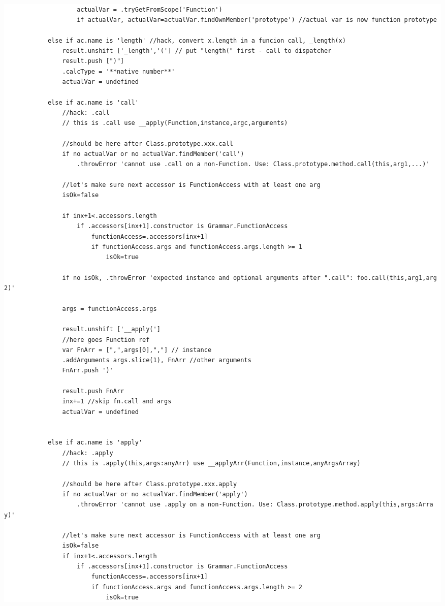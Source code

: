                         actualVar = .tryGetFromScope('Function')
                        if actualVar, actualVar=actualVar.findOwnMember('prototype') //actual var is now function prototype

                else if ac.name is 'length' //hack, convert x.length in a funcion call, _length(x)
                    result.unshift ['_length','('] // put "length(" first - call to dispatcher
                    result.push [")"]
                    .calcType = '**native number**'
                    actualVar = undefined

                else if ac.name is 'call' 
                    //hack: .call
                    // this is .call use __apply(Function,instance,argc,arguments)

                    //should be here after Class.prototype.xxx.call
                    if no actualVar or no actualVar.findMember('call')
                        .throwError 'cannot use .call on a non-Function. Use: Class.prototype.method.call(this,arg1,...)'

                    //let's make sure next accessor is FunctionAccess with at least one arg
                    isOk=false

                    if inx+1<.accessors.length 
                        if .accessors[inx+1].constructor is Grammar.FunctionAccess
                            functionAccess=.accessors[inx+1]
                            if functionAccess.args and functionAccess.args.length >= 1
                                isOk=true

                    if no isOk, .throwError 'expected instance and optional arguments after ".call": foo.call(this,arg1,arg2)'
                    
                    args = functionAccess.args

                    result.unshift ['__apply(']
                    //here goes Function ref
                    var FnArr = [",",args[0],","] // instance
                    .addArguments args.slice(1), FnArr //other arguments
                    FnArr.push ')'

                    result.push FnArr
                    inx+=1 //skip fn.call and args
                    actualVar = undefined


                else if ac.name is 'apply' 
                    //hack: .apply
                    // this is .apply(this,args:anyArr) use __applyArr(Function,instance,anyArgsArray)

                    //should be here after Class.prototype.xxx.apply
                    if no actualVar or no actualVar.findMember('apply')
                        .throwError 'cannot use .apply on a non-Function. Use: Class.prototype.method.apply(this,args:Array)'

                    //let's make sure next accessor is FunctionAccess with at least one arg
                    isOk=false
                    if inx+1<.accessors.length 
                        if .accessors[inx+1].constructor is Grammar.FunctionAccess
                            functionAccess=.accessors[inx+1]
                            if functionAccess.args and functionAccess.args.length >= 2
                                isOk=true
